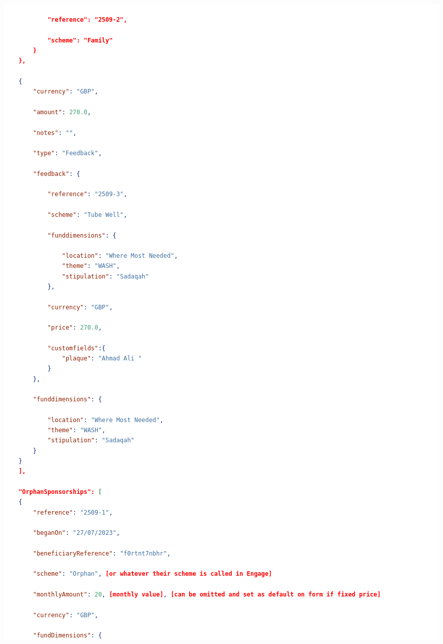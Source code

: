 ```json

            "reference": "2509-2",

            "scheme": "Family"
        }
    }, 

    {
        "currency": "GBP",
        
        "amount": 270.0,
        
        "notes": "",
        
        "type": "Feedback",
        
        "feedback": {
            
            "reference": "2509-3",
            
            "scheme": "Tube Well",
            
            "funddimensions": {
            
                "location": "Where Most Needed",
                "theme": "WASH",
                "stipulation": "Sadaqah"
            },
            
            "currency": "GBP",
            
            "price": 270.0,
            
            "customfields":{ 
                "plaque": "Ahmad Ali " 
            }
        },
        
        "funddimensions": {
            
            "location": "Where Most Needed",
            "theme": "WASH",
            "stipulation": "Sadaqah"
        }
    }
    ],

    "OrphanSponsorships": [
    {
        "reference": "2509-1",

        "beganOn": "27/07/2023",

        "beneficiaryReference": "f0rtnt7nbhr",

        "scheme": "Orphan", [or whatever their scheme is called in Engage]
            
        "monthlyAmount": 20, [monthly value], [can be omitted and set as default on form if fixed price]

        "currency": "GBP", 

        "fundDimensions": {
```